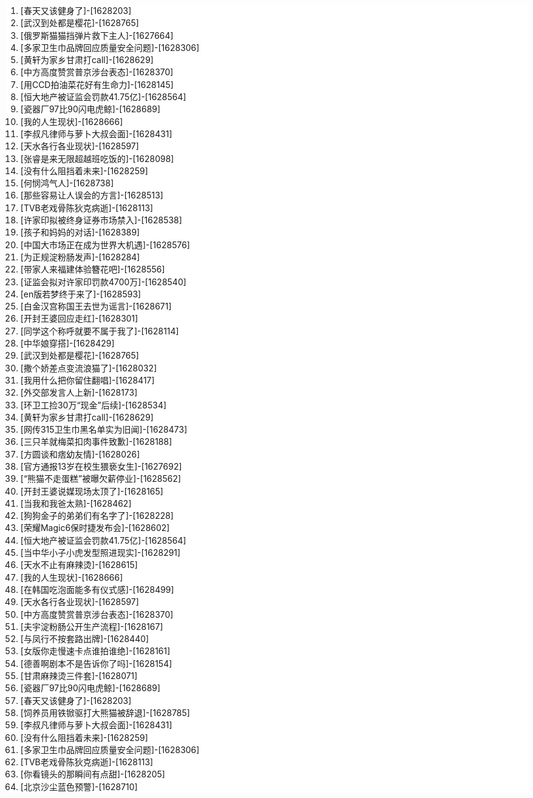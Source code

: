 1. [春天又该健身了]-[1628203]
1. [武汉到处都是樱花]-[1628765]
1. [俄罗斯猫猫挡弹片救下主人]-[1627664]
1. [多家卫生巾品牌回应质量安全问题]-[1628306]
1. [黄轩为家乡甘肃打call]-[1628629]
1. [中方高度赞赏普京涉台表态]-[1628370]
1. [用CCD拍油菜花好有生命力]-[1628145]
1. [恒大地产被证监会罚款41.75亿]-[1628564]
1. [瓷器厂97比90闪电虎鲸]-[1628689]
1. [我的人生现状]-[1628666]
1. [李叔凡律师与萝卜大叔会面]-[1628431]
1. [天水各行各业现状]-[1628597]
1. [张睿是来无限超越班吃饭的]-[1628098]
1. [没有什么阻挡着未来]-[1628259]
1. [何悯鸿气人]-[1628738]
1. [那些容易让人误会的方言]-[1628513]
1. [TVB老戏骨陈狄克病逝]-[1628113]
1. [许家印拟被终身证券市场禁入]-[1628538]
1. [孩子和妈妈的对话]-[1628389]
1. [中国大市场正在成为世界大机遇]-[1628576]
1. [为正规淀粉肠发声]-[1628284]
1. [带家人来福建体验簪花吧]-[1628556]
1. [证监会拟对许家印罚款4700万]-[1628540]
1. [en版若梦终于来了]-[1628593]
1. [白金汉宫称国王去世为谣言]-[1628671]
1. [开封王婆回应走红]-[1628301]
1. [同学这个称呼就要不属于我了]-[1628114]
1. [中华娘穿搭]-[1628429]
1. [武汉到处都是樱花]-[1628765]
1. [撒个娇差点变流浪猫了]-[1628032]
1. [我用什么把你留住翻唱]-[1628417]
1. [外交部发言人上新]-[1628173]
1. [环卫工捡30万“现金”后续]-[1628534]
1. [黄轩为家乡甘肃打call]-[1628629]
1. [网传315卫生巾黑名单实为旧闻]-[1628473]
1. [三只羊就梅菜扣肉事件致歉]-[1628188]
1. [方圆谈和痞幼友情]-[1628026]
1. [官方通报13岁在校生猥亵女生]-[1627692]
1. [“熊猫不走蛋糕”被曝欠薪停业]-[1628562]
1. [开封王婆说媒现场太顶了]-[1628165]
1. [当我和我爸太熟]-[1628462]
1. [狗狗金子的弟弟们有名字了]-[1628228]
1. [荣耀Magic6保时捷发布会]-[1628602]
1. [恒大地产被证监会罚款41.75亿]-[1628564]
1. [当中华小子小虎发型照进现实]-[1628291]
1. [天水不止有麻辣烫]-[1628615]
1. [我的人生现状]-[1628666]
1. [在韩国吃泡面能多有仪式感]-[1628499]
1. [天水各行各业现状]-[1628597]
1. [中方高度赞赏普京涉台表态]-[1628370]
1. [夫宇淀粉肠公开生产流程]-[1628167]
1. [与凤行不按套路出牌]-[1628440]
1. [女版你走慢速卡点谁拍谁绝]-[1628161]
1. [德善啊剧本不是告诉你了吗]-[1628154]
1. [甘肃麻辣烫三件套]-[1628071]
1. [瓷器厂97比90闪电虎鲸]-[1628689]
1. [春天又该健身了]-[1628203]
1. [饲养员用铁锨驱打大熊猫被辞退]-[1628785]
1. [李叔凡律师与萝卜大叔会面]-[1628431]
1. [没有什么阻挡着未来]-[1628259]
1. [多家卫生巾品牌回应质量安全问题]-[1628306]
1. [TVB老戏骨陈狄克病逝]-[1628113]
1. [你看镜头的那瞬间有点甜]-[1628205]
1. [北京沙尘蓝色预警]-[1628710]